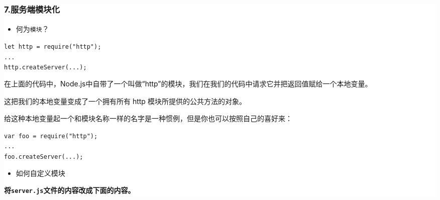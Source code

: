 <h3 id="articleHeader17">7.服务端模块化</h3>
<ul><li>何为<code>模块</code>？</li></ul>
<div class="widget-codetool" style="display:none;">
      <div class="widget-codetool--inner">
      <span class="selectCode code-tool" data-toggle="tooltip" data-placement="top" title="" data-original-title="全选"></span>
      <span type="button" class="copyCode code-tool" data-toggle="tooltip" data-placement="top" data-clipboard-text="let http = require(&quot;http&quot;);
...
http.createServer(...);" title="" data-original-title="复制"></span>
      <span type="button" class="saveToNote code-tool" data-toggle="tooltip" data-placement="top" title="" data-original-title="放进笔记"></span>
      </div>
      </div><pre class="javascript hljs"><code class="js"><span class="hljs-keyword">let</span> http = <span class="hljs-built_in">require</span>(<span class="hljs-string">"http"</span>);
...
http.createServer(...);</code></pre>
<p>在上面的代码中，Node.js中自带了一个叫做“http”的模块，我们在我们的代码中请求它并把返回值赋给一个本地变量。</p>
<p>这把我们的本地变量变成了一个拥有所有 http 模块所提供的公共方法的对象。</p>
<p>给这种本地变量起一个和模块名称一样的名字是一种惯例，但是你也可以按照自己的喜好来：</p>
<div class="widget-codetool" style="display:none;">
      <div class="widget-codetool--inner">
      <span class="selectCode code-tool" data-toggle="tooltip" data-placement="top" title="" data-original-title="全选"></span>
      <span type="button" class="copyCode code-tool" data-toggle="tooltip" data-placement="top" data-clipboard-text="var foo = require(&quot;http&quot;);
...
foo.createServer(...);" title="" data-original-title="复制"></span>
      <span type="button" class="saveToNote code-tool" data-toggle="tooltip" data-placement="top" title="" data-original-title="放进笔记"></span>
      </div>
      </div><pre class="javascript hljs"><code class="js"><span class="hljs-keyword">var</span> foo = <span class="hljs-built_in">require</span>(<span class="hljs-string">"http"</span>);
...
foo.createServer(...);</code></pre>
<ul><li>如何自定义模块</li></ul>
<p><strong>将<code>server.js</code>文件的内容改成下面的内容。</strong></p>
<div class="widget-codetool" style="display:none;">
      <div class="widget-codetool--inner">
      <span class="selectCode code-tool" data-toggle="tooltip" data-placement="top" title="" data-original-title="全选"></span>
      <span type="button" class="copyCode code-tool" data-toggle="tooltip" data-placement="top" data-clipboard-text="/**
 * 从零到壹全栈部落，添加小精灵微信(ershiyidianjian)
 */

//请求（require）Node.js自带的 http 模块，并且把它赋值给 http 变量。
let http = require(&quot;http&quot;);

//用一个函数将之前的内容包裹起来
let start = () => {
        //箭头函数
    let onRequest = (request, response) => {
        console.log(&quot;Request received.&quot;);
        response.writeHead(200, {&quot;Content-Type&quot;: &quot;text/plain;charset=utf-8&quot;});
        response.write(&quot;添加小精灵微信(ershiyidianjian),加入全栈部落&quot;);
        response.end();
    }
    //把函数当作参数传递
    http.createServer(onRequest).listen(8888);
